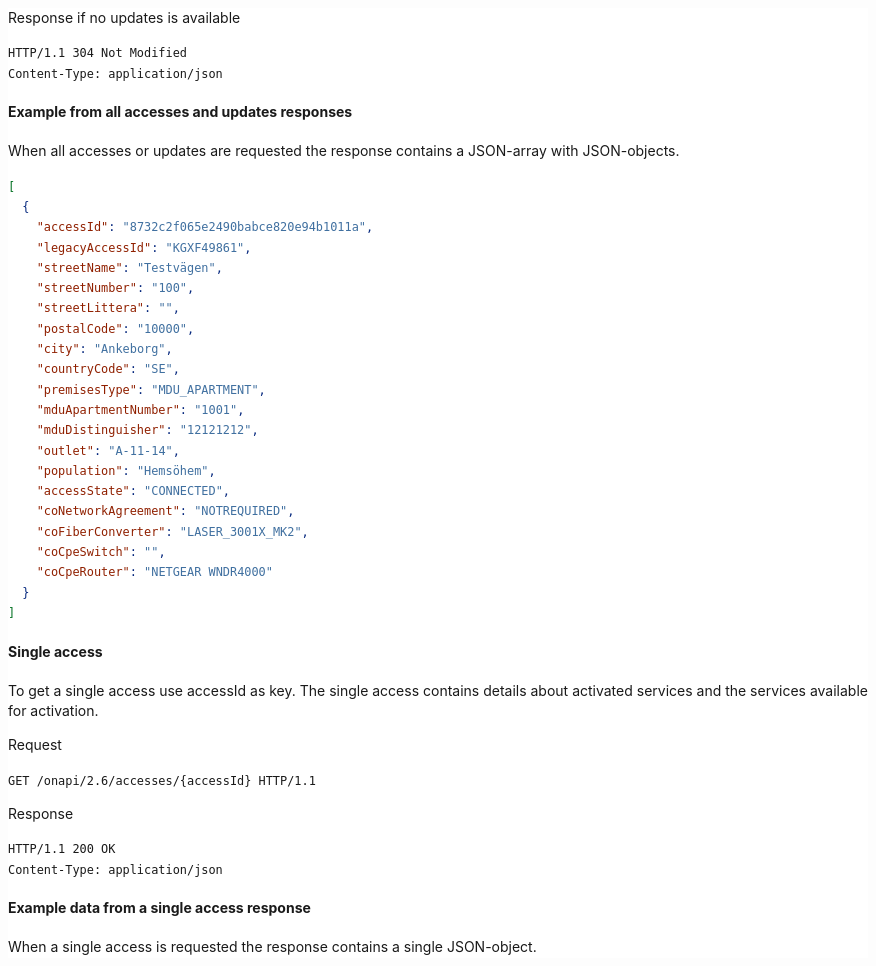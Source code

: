 Response if no updates is available 
```HTTP
HTTP/1.1 304 Not Modified
Content-Type: application/json
```

#### Example from all accesses and updates responses

When all accesses or updates are requested the response contains a JSON-array with JSON-objects. 

```JSON
[
  {
    "accessId": "8732c2f065e2490babce820e94b1011a",
    "legacyAccessId": "KGXF49861",
    "streetName": "Testvägen",
    "streetNumber": "100",
    "streetLittera": "",
    "postalCode": "10000",
    "city": "Ankeborg",
    "countryCode": "SE",
    "premisesType": "MDU_APARTMENT",
    "mduApartmentNumber": "1001",
    "mduDistinguisher": "12121212",
    "outlet": "A-11-14",
    "population": "Hemsöhem",
    "accessState": "CONNECTED",
    "coNetworkAgreement": "NOTREQUIRED",
    "coFiberConverter": "LASER_3001X_MK2",
    "coCpeSwitch": "",
    "coCpeRouter": "NETGEAR WNDR4000"
  }
]
```


#### Single access

To get a single access use accessId as key. The single access contains details about activated services and the services
 available for activation.
 
Request
```http
GET /onapi/2.6/accesses/{accessId} HTTP/1.1
```

Response 
```HTTP
HTTP/1.1 200 OK
Content-Type: application/json
```
#### Example data from a single access response 

When a single access is requested the response contains a single JSON-object.
